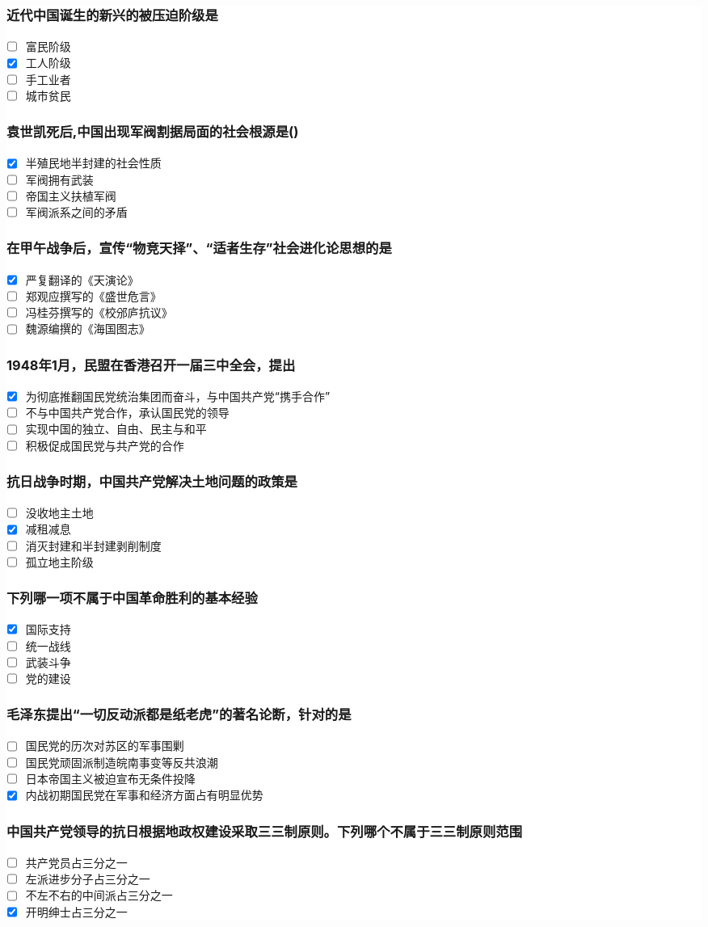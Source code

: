 ### 近代中国诞生的新兴的被压迫阶级是 

- [ ] 富民阶级
- [x] 工人阶级
- [ ] 手工业者
- [ ] 城市贫民

### 袁世凯死后,中国出现军阀割据局面的社会根源是() 

- [x] 半殖民地半封建的社会性质
- [ ] 军阀拥有武装
- [ ] 帝国主义扶植军阀
- [ ] 军阀派系之间的矛盾

### 在甲午战争后，宣传“物竞天择”、“适者生存”社会进化论思想的是 

- [x] 严复翻译的《天演论》
- [ ] 郑观应撰写的《盛世危言》
- [ ] 冯桂芬撰写的《校邠庐抗议》
- [ ] 魏源编撰的《海国图志》

### 1948年1月，民盟在香港召开一届三中全会，提出 

- [x] 为彻底推翻国民党统治集团而奋斗，与中国共产党“携手合作”
- [ ] 不与中国共产党合作，承认国民党的领导
- [ ] 实现中国的独立、自由、民主与和平
- [ ] 积极促成国民党与共产党的合作

### 抗日战争时期，中国共产党解决土地问题的政策是 

- [ ] 没收地主土地
- [x] 减租减息
- [ ] 消灭封建和半封建剥削制度
- [ ] 孤立地主阶级

### 下列哪一项不属于中国革命胜利的基本经验 

- [x] 国际支持
- [ ] 统一战线
- [ ] 武装斗争
- [ ] 党的建设

### 毛泽东提出“一切反动派都是纸老虎”的著名论断，针对的是 

- [ ] 国民党的历次对苏区的军事围剿
- [ ] 国民党顽固派制造皖南事变等反共浪潮
- [ ] 日本帝国主义被迫宣布无条件投降
- [x] 内战初期国民党在军事和经济方面占有明显优势

### 中国共产党领导的抗日根据地政权建设采取三三制原则。下列哪个不属于三三制原则范围 

- [ ] 共产党员占三分之一
- [ ] 左派进步分子占三分之一
- [ ] 不左不右的中间派占三分之一
- [x] 开明绅士占三分之一
